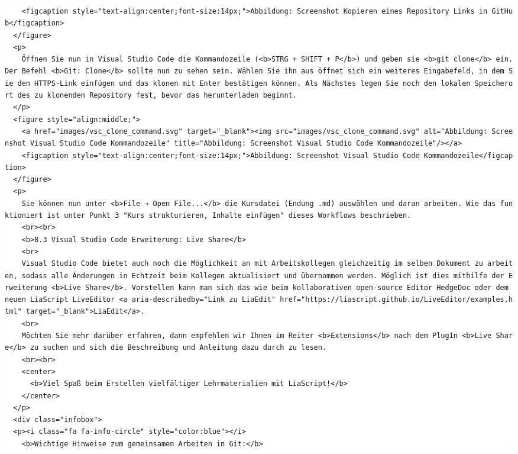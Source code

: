         <figcaption style="text-align:center;font-size:14px;">Abbildung: Screenshot Kopieren eines Repository Links in GitHub</figcaption>
      </figure>
      <p>
        Öffnen Sie nun in Visual Studio Code die Kommandozeile (<b>STRG + SHIFT + P</b>) und geben sie <b>git clone</b> ein. Der Befehl <b>Git: Clone</b> sollte nun zu sehen sein. Wählen Sie ihn aus öffnet sich ein weiteres Eingabefeld, in dem Sie den HTTPS-Link einfügen und das klonen mit Enter bestätigen können. Als Nächstes legen Sie noch den lokalen Speicherort des zu klonenden Repository fest, bevor das herunterladen beginnt.
      </p>
      <figure style="align:middle;">
        <a href="images/vsc_clone_command.svg" target="_blank"><img src="images/vsc_clone_command.svg" alt="Abbildung: Screenshot Visual Studio Code Kommandozeile" title="Abbildung: Screenshot Visual Studio Code Kommandozeile"/></a>
        <figcaption style="text-align:center;font-size:14px;">Abbildung: Screenshot Visual Studio Code Kommandozeile</figcaption>
      </figure>
      <p>
        Sie können nun unter <b>File → Open File...</b> die Kursdatei (Endung .md) auswählen und daran arbeiten. Wie das funktioniert ist unter Punkt 3 "Kurs strukturieren, Inhalte einfügen" dieses Workflows beschrieben.
        <br><br>
        <b>8.3 Visual Studio Code Erweiterung: Live Share</b>
        <br>
        Visual Studio Code bietet auch noch die Möglichkeit an mit Arbeitskollegen gleichzeitig im selben Dokument zu arbeiten, sodass alle Änderungen in Echtzeit beim Kollegen aktualisiert und übernommen werden. Möglich ist dies mithilfe der Erweiterung <b>Live Share</b>. Vorstellen kann man sich das wie beim kollaborativen open-source Editor HedgeDoc oder dem neuen LiaScript LiveEditor <a aria-describedby="Link zu LiaEdit" href="https://liascript.github.io/LiveEditor/examples.html" target="_blank">LiaEdit</a>.
        <br>
      	Möchten Sie mehr darüber erfahren, dann empfehlen wir Ihnen im Reiter <b>Extensions</b> nach dem PlugIn <b>Live Share</b> zu suchen und sich die Beschreibung und Anleitung dazu durch zu lesen.  
        <br><br>
        <center>
          <b>Viel Spaß beim Erstellen vielfältiger Lehrmaterialien mit LiaScript!</b>
        </center>
      </p>
      <div class="infobox">
      <p><i class="fa fa-info-circle" style="color:blue"></i>  
        <b>Wichtige Hinweise zum gemeinsamen Arbeiten in Git:</b>